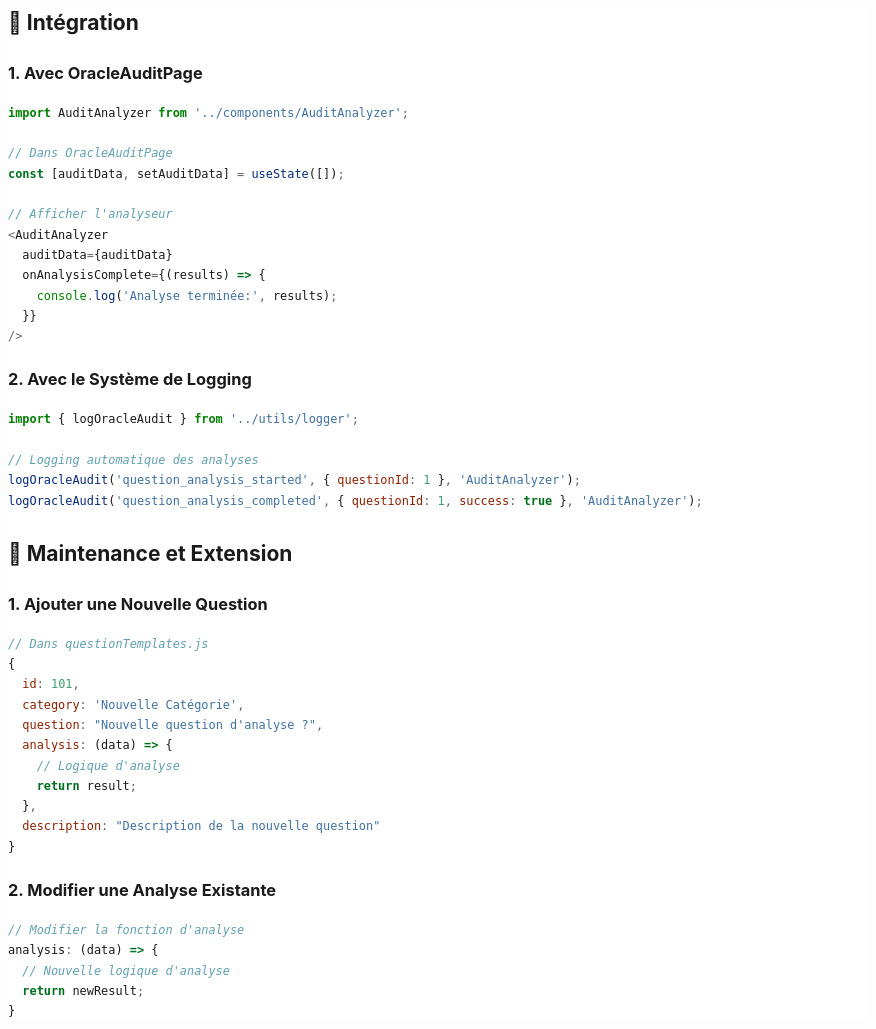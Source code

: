 ## 🔧 Intégration

### **1. Avec OracleAuditPage**
```javascript
import AuditAnalyzer from '../components/AuditAnalyzer';

// Dans OracleAuditPage
const [auditData, setAuditData] = useState([]);

// Afficher l'analyseur
<AuditAnalyzer 
  auditData={auditData}
  onAnalysisComplete={(results) => {
    console.log('Analyse terminée:', results);
  }}
/>
```

### **2. Avec le Système de Logging**
```javascript
import { logOracleAudit } from '../utils/logger';

// Logging automatique des analyses
logOracleAudit('question_analysis_started', { questionId: 1 }, 'AuditAnalyzer');
logOracleAudit('question_analysis_completed', { questionId: 1, success: true }, 'AuditAnalyzer');
```

## 📝 Maintenance et Extension

### **1. Ajouter une Nouvelle Question**
```javascript
// Dans questionTemplates.js
{
  id: 101,
  category: 'Nouvelle Catégorie',
  question: "Nouvelle question d'analyse ?",
  analysis: (data) => {
    // Logique d'analyse
    return result;
  },
  description: "Description de la nouvelle question"
}
```

### **2. Modifier une Analyse Existante**
```javascript
// Modifier la fonction d'analyse
analysis: (data) => {
  // Nouvelle logique d'analyse
  return newResult;
}
```
